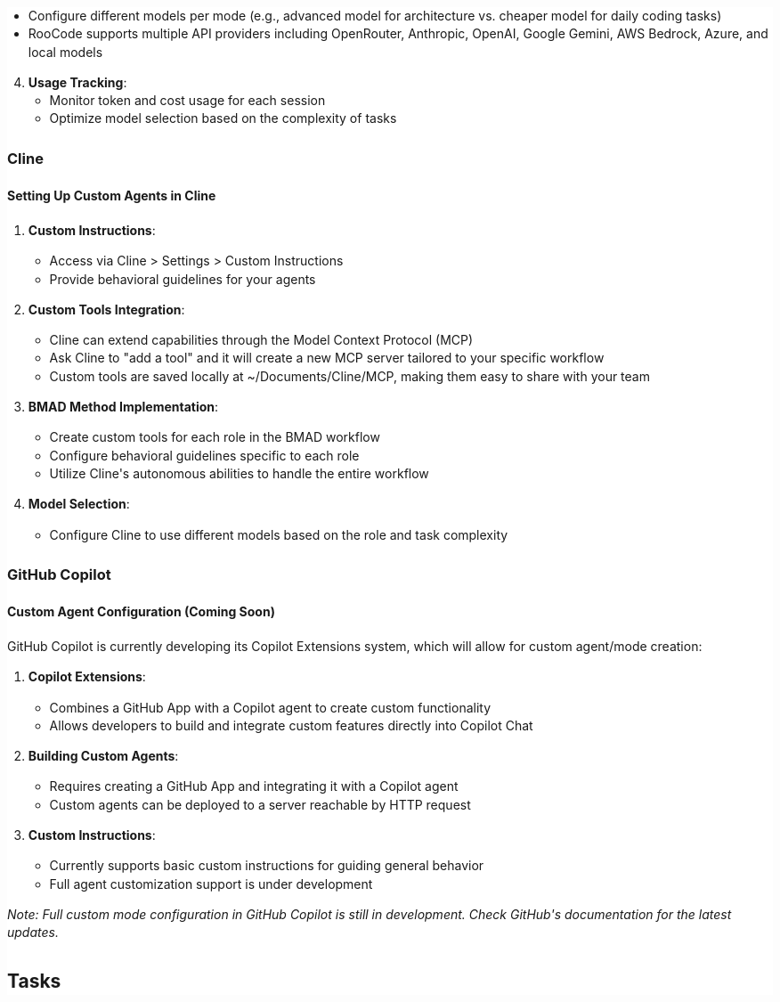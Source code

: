    - Configure different models per mode (e.g., advanced model for architecture vs. cheaper model for daily coding tasks)
   - RooCode supports multiple API providers including OpenRouter, Anthropic, OpenAI, Google Gemini, AWS Bedrock, Azure, and local models

4. **Usage Tracking**:
   - Monitor token and cost usage for each session
   - Optimize model selection based on the complexity of tasks

### Cline

#### Setting Up Custom Agents in Cline

1. **Custom Instructions**:

   - Access via Cline > Settings > Custom Instructions
   - Provide behavioral guidelines for your agents

2. **Custom Tools Integration**:

   - Cline can extend capabilities through the Model Context Protocol (MCP)
   - Ask Cline to "add a tool" and it will create a new MCP server tailored to your specific workflow
   - Custom tools are saved locally at ~/Documents/Cline/MCP, making them easy to share with your team

3. **BMAD Method Implementation**:

   - Create custom tools for each role in the BMAD workflow
   - Configure behavioral guidelines specific to each role
   - Utilize Cline's autonomous abilities to handle the entire workflow

4. **Model Selection**:
   - Configure Cline to use different models based on the role and task complexity

### GitHub Copilot

#### Custom Agent Configuration (Coming Soon)

GitHub Copilot is currently developing its Copilot Extensions system, which will allow for custom agent/mode creation:

1. **Copilot Extensions**:

   - Combines a GitHub App with a Copilot agent to create custom functionality
   - Allows developers to build and integrate custom features directly into Copilot Chat

2. **Building Custom Agents**:

   - Requires creating a GitHub App and integrating it with a Copilot agent
   - Custom agents can be deployed to a server reachable by HTTP request

3. **Custom Instructions**:
   - Currently supports basic custom instructions for guiding general behavior
   - Full agent customization support is under development

_Note: Full custom mode configuration in GitHub Copilot is still in development. Check GitHub's documentation for the latest updates._

## Tasks
